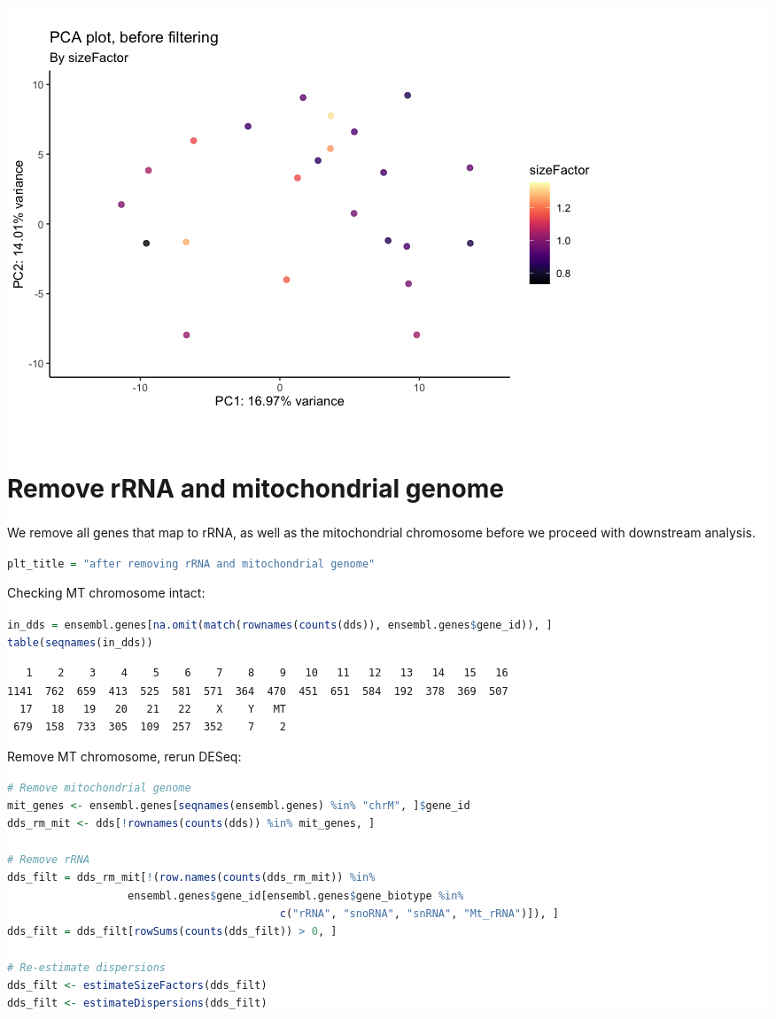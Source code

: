 ![](../figures/01_QC/prefilt-pca-all-sf-1.png)

</div>

# Remove rRNA and mitochondrial genome

We remove all genes that map to rRNA, as well as the mitochondrial
chromosome before we proceed with downstream analysis.

``` r
plt_title = "after removing rRNA and mitochondrial genome"
```

Checking MT chromosome intact:

``` r
in_dds = ensembl.genes[na.omit(match(rownames(counts(dds)), ensembl.genes$gene_id)), ]
table(seqnames(in_dds))
```


       1    2    3    4    5    6    7    8    9   10   11   12   13   14   15   16 
    1141  762  659  413  525  581  571  364  470  451  651  584  192  378  369  507 
      17   18   19   20   21   22    X    Y   MT 
     679  158  733  305  109  257  352    7    2 

Remove MT chromosome, rerun DESeq:

``` r
# Remove mitochondrial genome
mit_genes <- ensembl.genes[seqnames(ensembl.genes) %in% "chrM", ]$gene_id
dds_rm_mit <- dds[!rownames(counts(dds)) %in% mit_genes, ]

# Remove rRNA
dds_filt = dds_rm_mit[!(row.names(counts(dds_rm_mit)) %in% 
                   ensembl.genes$gene_id[ensembl.genes$gene_biotype %in% 
                                           c("rRNA", "snoRNA", "snRNA", "Mt_rRNA")]), ]
dds_filt = dds_filt[rowSums(counts(dds_filt)) > 0, ]

# Re-estimate dispersions
dds_filt <- estimateSizeFactors(dds_filt) 
dds_filt <- estimateDispersions(dds_filt)
```

